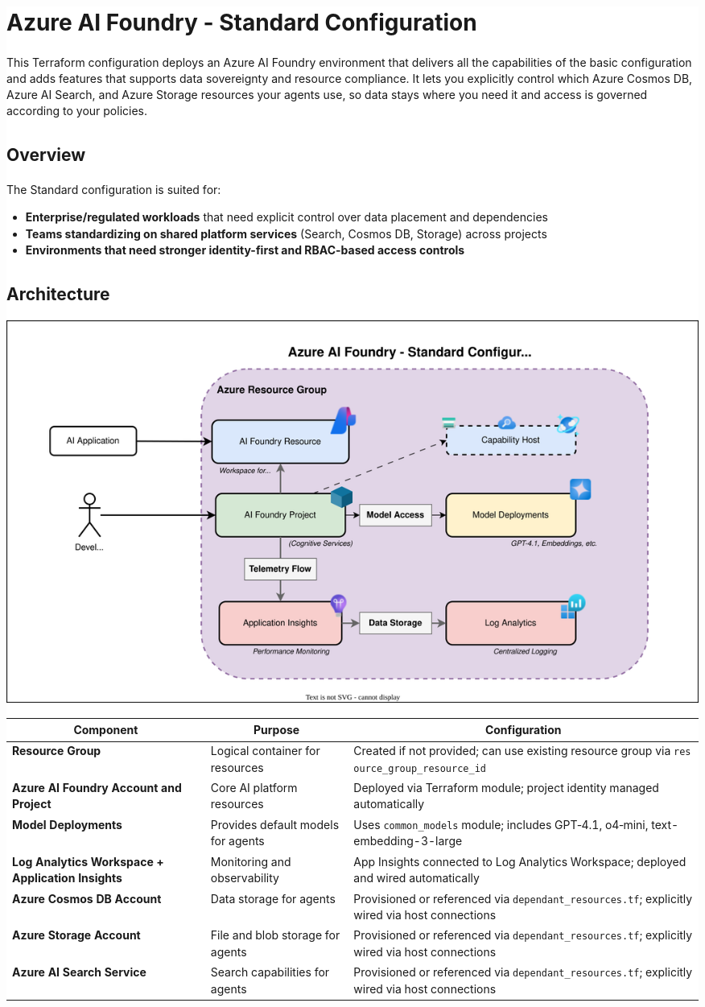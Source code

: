# Azure AI Foundry - Standard Configuration

This Terraform configuration deploys an Azure AI Foundry environment that delivers all the capabilities of the basic configuration and adds features that supports data sovereignty and resource compliance. It lets you explicitly control which Azure Cosmos DB, Azure AI Search, and Azure Storage resources your agents use, so data stays where you need it and access is governed according to your policies.

## Overview

The Standard configuration is suited for:

- **Enterprise/regulated workloads** that need explicit control over data placement and dependencies
- **Teams standardizing on shared platform services** (Search, Cosmos DB, Storage) across projects
- **Environments that need stronger identity-first and RBAC-based access controls**

## Architecture

![Architecture Diagram](./images/architecture.drawio.svg)

| Component                                          | Purpose                            | Configuration                                                                                 |
|----------------------------------------------------|------------------------------------|-----------------------------------------------------------------------------------------------|
| **Resource Group**                                 | Logical container for resources    | Created if not provided; can use existing resource group via `resource_group_resource_id`     |
| **Azure AI Foundry Account and Project**           | Core AI platform resources         | Deployed via Terraform module; project identity managed automatically                         |
| **Model Deployments**                              | Provides default models for agents | Uses `common_models` module; includes GPT‑4.1, o4‑mini, text-embedding-3-large                |
| **Log Analytics Workspace + Application Insights** | Monitoring and observability       | App Insights connected to Log Analytics Workspace; deployed and wired automatically           |
| **Azure Cosmos DB Account**                        | Data storage for agents            | Provisioned or referenced via `dependant_resources.tf`; explicitly wired via host connections |
| **Azure Storage Account**                          | File and blob storage for agents   | Provisioned or referenced via `dependant_resources.tf`; explicitly wired via host connections |
| **Azure AI Search Service**                        | Search capabilities for agents     | Provisioned or referenced via `dependant_resources.tf`; explicitly wired via host connections |
